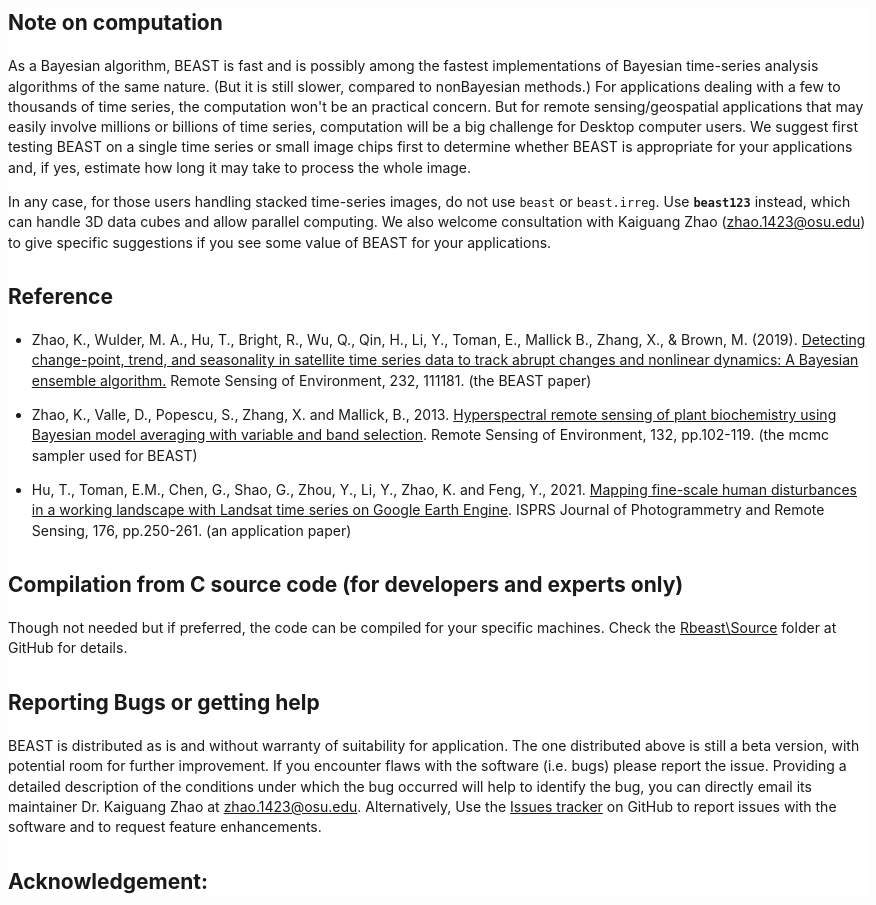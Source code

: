 ## Note on computation

As a Bayesian algorithm, BEAST is fast and is possibly among the fastest implementations of Bayesian time-series analysis algorithms of the same nature. (But it is still slower, compared to nonBayesian methods.) For applications dealing with a few to thousands of time series, the computation won't be an practical concern. But for remote sensing/geospatial applications that may easily involve millions or billions of time series, computation will be a big challenge for Desktop computer users. We suggest first testing BEAST on a single time series or small image chips first to determine whether BEAST is appropriate for your applications and, if yes, estimate how long it may take to process the whole image. 

In any case, for those users handling stacked time-series images, do not use `beast` or `beast.irreg`. Use **`beast123`** instead, which can handle 3D data cubes and allow parallel computing.  We also welcome consultation with Kaiguang Zhao (zhao.1423@osu.edu) to give specific suggestions if you see some value of BEAST for your applications.

## Reference
* Zhao, K., Wulder, M. A., Hu, T., Bright, R., Wu, Q., Qin, H., Li, Y., Toman, E., Mallick B., Zhang, X., & Brown, M. (2019). [Detecting change-point, trend, and seasonality in satellite time series data to track abrupt changes and nonlinear dynamics: A Bayesian ensemble algorithm.](https://drive.google.com/file/d/1MFZ0FpK1NwTieVSAf5jicLgl85Lm48uh/view) Remote Sensing of Environment, 232, 111181. (the BEAST paper) 

* Zhao, K., Valle, D., Popescu, S., Zhang, X. and Mallick, B., 2013. [Hyperspectral remote sensing of plant biochemistry using Bayesian model averaging with variable and band selection](https://drive.google.com/file/d/1WGOAbH_h5f8ptQvsJsZqwlykO2JevsgT/view?usp=sharing). Remote Sensing of Environment, 132, pp.102-119. (the mcmc sampler used for BEAST)

* Hu, T., Toman, E.M., Chen, G., Shao, G., Zhou, Y., Li, Y., Zhao, K. and Feng, Y., 2021. [Mapping fine-scale human disturbances in a working landscape with Landsat time series on Google Earth Engine](https://pages.charlotte.edu/gang-chen/wp-content/uploads/sites/184/2021/05/Hu_2021_BEAST-HF-s.pdf). ISPRS Journal of Photogrammetry and Remote Sensing, 176, pp.250-261. (an application paper)


## Compilation from C source code (for developers and experts only)

 Though not needed but if preferred, the code can be compiled for your specific machines. Check the [Rbeast\Source](https://github.com/zhaokg/Rbeast/tree/master/Source) folder at GitHub for details.
 

## Reporting Bugs or getting help

BEAST is distributed as is and without warranty of suitability for application. The one distributed above is still a beta version, with potential room for further improvement. If you encounter flaws with the software (i.e. bugs) please report the issue. Providing a detailed description of the conditions under which the bug occurred will help to identify the bug, you can directly email its maintainer Dr. Kaiguang Zhao at zhao.1423@osu.edu. Alternatively, Use the [Issues tracker](https://github.com/zhaokg/Rbeast/issues) on GitHub to report issues with the software and to request feature enhancements. 


## Acknowledgement:
